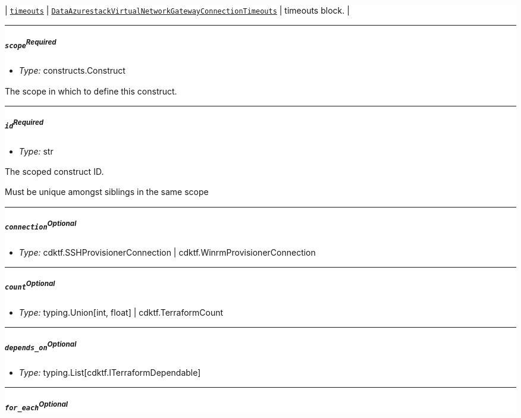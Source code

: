 | <code><a href="#@cdktf/provider-azurestack.dataAzurestackVirtualNetworkGatewayConnection.DataAzurestackVirtualNetworkGatewayConnection.Initializer.parameter.timeouts">timeouts</a></code> | <code><a href="#@cdktf/provider-azurestack.dataAzurestackVirtualNetworkGatewayConnection.DataAzurestackVirtualNetworkGatewayConnectionTimeouts">DataAzurestackVirtualNetworkGatewayConnectionTimeouts</a></code> | timeouts block. |

---

##### `scope`<sup>Required</sup> <a name="scope" id="@cdktf/provider-azurestack.dataAzurestackVirtualNetworkGatewayConnection.DataAzurestackVirtualNetworkGatewayConnection.Initializer.parameter.scope"></a>

- *Type:* constructs.Construct

The scope in which to define this construct.

---

##### `id`<sup>Required</sup> <a name="id" id="@cdktf/provider-azurestack.dataAzurestackVirtualNetworkGatewayConnection.DataAzurestackVirtualNetworkGatewayConnection.Initializer.parameter.id"></a>

- *Type:* str

The scoped construct ID.

Must be unique amongst siblings in the same scope

---

##### `connection`<sup>Optional</sup> <a name="connection" id="@cdktf/provider-azurestack.dataAzurestackVirtualNetworkGatewayConnection.DataAzurestackVirtualNetworkGatewayConnection.Initializer.parameter.connection"></a>

- *Type:* cdktf.SSHProvisionerConnection | cdktf.WinrmProvisionerConnection

---

##### `count`<sup>Optional</sup> <a name="count" id="@cdktf/provider-azurestack.dataAzurestackVirtualNetworkGatewayConnection.DataAzurestackVirtualNetworkGatewayConnection.Initializer.parameter.count"></a>

- *Type:* typing.Union[int, float] | cdktf.TerraformCount

---

##### `depends_on`<sup>Optional</sup> <a name="depends_on" id="@cdktf/provider-azurestack.dataAzurestackVirtualNetworkGatewayConnection.DataAzurestackVirtualNetworkGatewayConnection.Initializer.parameter.dependsOn"></a>

- *Type:* typing.List[cdktf.ITerraformDependable]

---

##### `for_each`<sup>Optional</sup> <a name="for_each" id="@cdktf/provider-azurestack.dataAzurestackVirtualNetworkGatewayConnection.DataAzurestackVirtualNetworkGatewayConnection.Initializer.parameter.forEach"></a>
